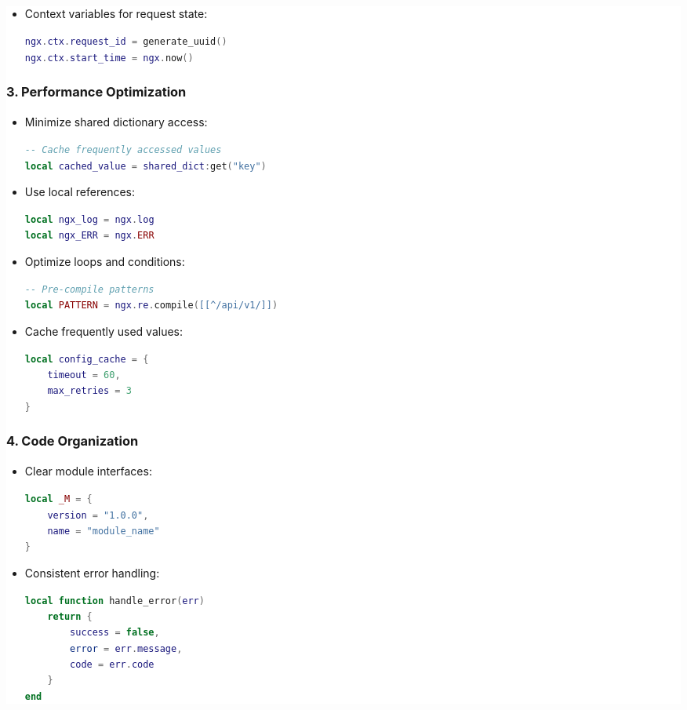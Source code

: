- Context variables for request state:
  ```lua
  ngx.ctx.request_id = generate_uuid()
  ngx.ctx.start_time = ngx.now()
  ```

### 3. Performance Optimization

- Minimize shared dictionary access:

  ```lua
  -- Cache frequently accessed values
  local cached_value = shared_dict:get("key")
  ```

- Use local references:

  ```lua
  local ngx_log = ngx.log
  local ngx_ERR = ngx.ERR
  ```

- Optimize loops and conditions:

  ```lua
  -- Pre-compile patterns
  local PATTERN = ngx.re.compile([[^/api/v1/]])
  ```

- Cache frequently used values:
  ```lua
  local config_cache = {
      timeout = 60,
      max_retries = 3
  }
  ```

### 4. Code Organization

- Clear module interfaces:

  ```lua
  local _M = {
      version = "1.0.0",
      name = "module_name"
  }
  ```

- Consistent error handling:

  ```lua
  local function handle_error(err)
      return {
          success = false,
          error = err.message,
          code = err.code
      }
  end
  ```
